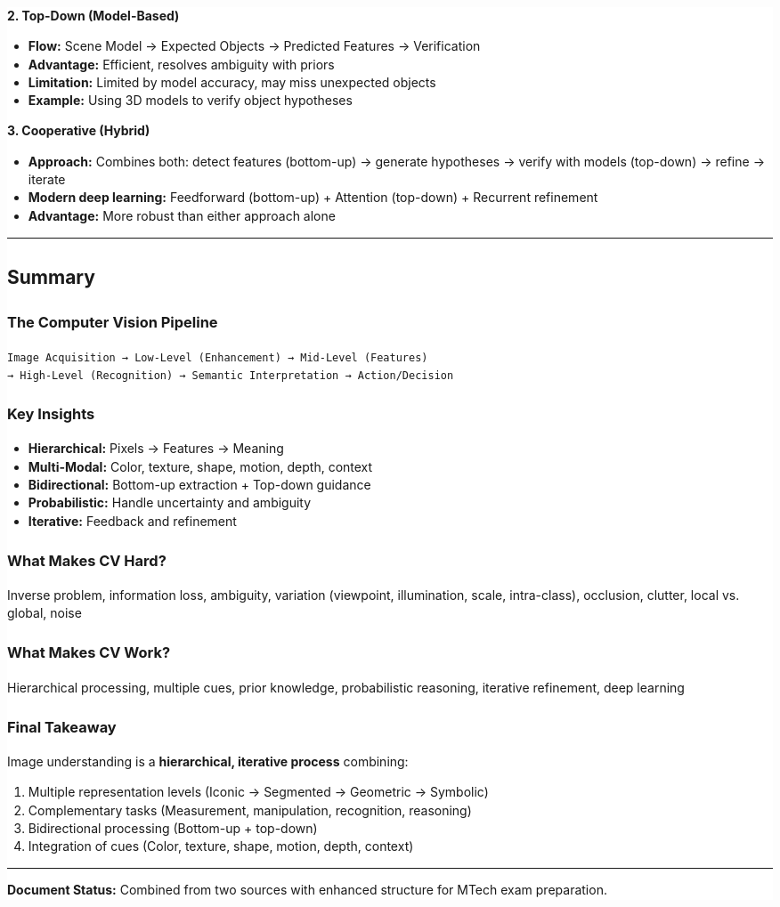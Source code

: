 **2. Top-Down (Model-Based)**
- **Flow:** Scene Model → Expected Objects → Predicted Features → Verification
- **Advantage:** Efficient, resolves ambiguity with priors
- **Limitation:** Limited by model accuracy, may miss unexpected objects
- **Example:** Using 3D models to verify object hypotheses

**3. Cooperative (Hybrid)**
- **Approach:** Combines both: detect features (bottom-up) → generate hypotheses → verify with models (top-down) → refine → iterate
- **Modern deep learning:** Feedforward (bottom-up) + Attention (top-down) + Recurrent refinement
- **Advantage:** More robust than either approach alone

---

## Summary

### The Computer Vision Pipeline
```
Image Acquisition → Low-Level (Enhancement) → Mid-Level (Features)
→ High-Level (Recognition) → Semantic Interpretation → Action/Decision
```

### Key Insights
- **Hierarchical:** Pixels → Features → Meaning
- **Multi-Modal:** Color, texture, shape, motion, depth, context
- **Bidirectional:** Bottom-up extraction + Top-down guidance
- **Probabilistic:** Handle uncertainty and ambiguity
- **Iterative:** Feedback and refinement

### What Makes CV Hard?
Inverse problem, information loss, ambiguity, variation (viewpoint, illumination, scale, intra-class), occlusion, clutter, local vs. global, noise

### What Makes CV Work?
Hierarchical processing, multiple cues, prior knowledge, probabilistic reasoning, iterative refinement, deep learning

### Final Takeaway
Image understanding is a **hierarchical, iterative process** combining:
1. Multiple representation levels (Iconic → Segmented → Geometric → Symbolic)
2. Complementary tasks (Measurement, manipulation, recognition, reasoning)
3. Bidirectional processing (Bottom-up + top-down)
4. Integration of cues (Color, texture, shape, motion, depth, context)

---

**Document Status:** Combined from two sources with enhanced structure for MTech exam preparation.